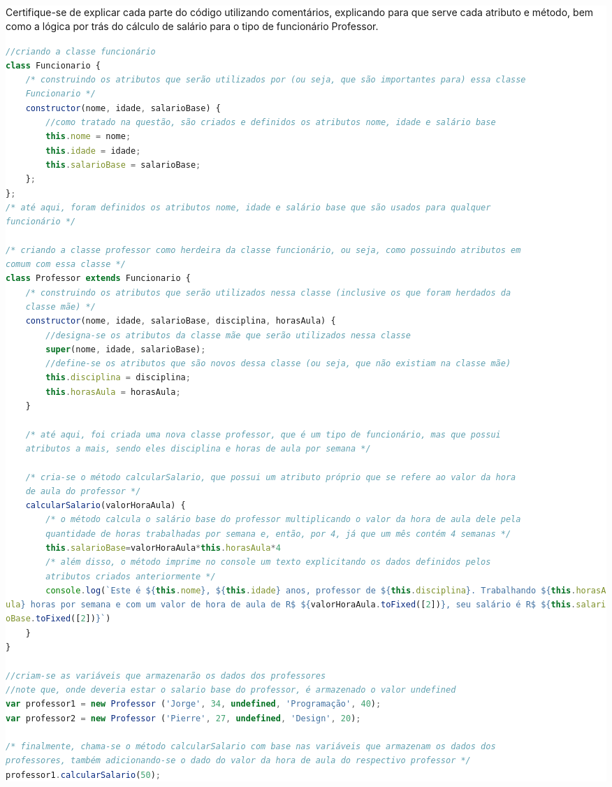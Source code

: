 Certifique-se de explicar cada parte do código utilizando comentários, explicando para que serve cada atributo e método, bem como a lógica por trás do cálculo de salário para o tipo de funcionário Professor.

```javascript
//criando a classe funcionário
class Funcionario {
    /* construindo os atributos que serão utilizados por (ou seja, que são importantes para) essa classe
    Funcionario */
    constructor(nome, idade, salarioBase) {
        //como tratado na questão, são criados e definidos os atributos nome, idade e salário base
        this.nome = nome;
        this.idade = idade;
        this.salarioBase = salarioBase;
    };
};
/* até aqui, foram definidos os atributos nome, idade e salário base que são usados para qualquer
funcionário */

/* criando a classe professor como herdeira da classe funcionário, ou seja, como possuindo atributos em
comum com essa classe */
class Professor extends Funcionario {
    /* construindo os atributos que serão utilizados nessa classe (inclusive os que foram herdados da 
    classe mãe) */
    constructor(nome, idade, salarioBase, disciplina, horasAula) {
        //designa-se os atributos da classe mãe que serão utilizados nessa classe
        super(nome, idade, salarioBase);
        //define-se os atributos que são novos dessa classe (ou seja, que não existiam na classe mãe)
        this.disciplina = disciplina;
        this.horasAula = horasAula;
    }

    /* até aqui, foi criada uma nova classe professor, que é um tipo de funcionário, mas que possui
    atributos a mais, sendo eles disciplina e horas de aula por semana */

    /* cria-se o método calcularSalario, que possui um atributo próprio que se refere ao valor da hora
    de aula do professor */
    calcularSalario(valorHoraAula) {
        /* o método calcula o salário base do professor multiplicando o valor da hora de aula dele pela
        quantidade de horas trabalhadas por semana e, então, por 4, já que um mês contém 4 semanas */
        this.salarioBase=valorHoraAula*this.horasAula*4
        /* além disso, o método imprime no console um texto explicitando os dados definidos pelos
        atributos criados anteriormente */
        console.log(`Este é ${this.nome}, ${this.idade} anos, professor de ${this.disciplina}. Trabalhando ${this.horasAula} horas por semana e com um valor de hora de aula de R$ ${valorHoraAula.toFixed([2])}, seu salário é R$ ${this.salarioBase.toFixed([2])}`)
    }
}

//criam-se as variáveis que armazenarão os dados dos professores
//note que, onde deveria estar o salario base do professor, é armazenado o valor undefined
var professor1 = new Professor ('Jorge', 34, undefined, 'Programação', 40);
var professor2 = new Professor ('Pierre', 27, undefined, 'Design', 20);

/* finalmente, chama-se o método calcularSalario com base nas variáveis que armazenam os dados dos
professores, também adicionando-se o dado do valor da hora de aula do respectivo professor */
professor1.calcularSalario(50);
```